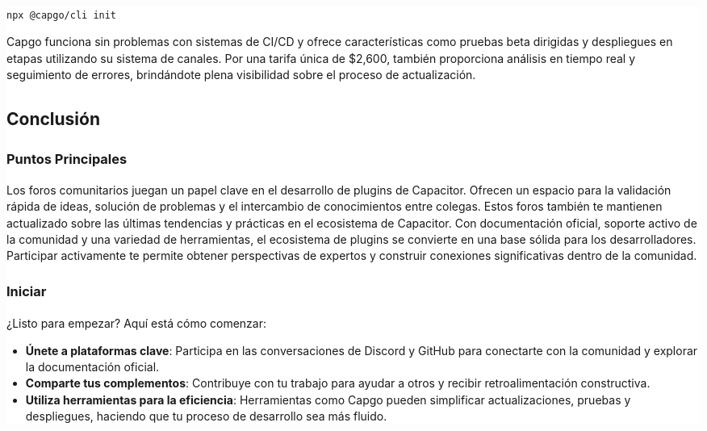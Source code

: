 ```
npx @capgo/cli init
```

Capgo funciona sin problemas con sistemas de CI/CD y ofrece características como pruebas beta dirigidas y despliegues en etapas utilizando su sistema de canales. Por una tarifa única de $2,600, también proporciona análisis en tiempo real y seguimiento de errores, brindándote plena visibilidad sobre el proceso de actualización.

## Conclusión

### Puntos Principales

Los foros comunitarios juegan un papel clave en el desarrollo de plugins de Capacitor. Ofrecen un espacio para la validación rápida de ideas, solución de problemas y el intercambio de conocimientos entre colegas. Estos foros también te mantienen actualizado sobre las últimas tendencias y prácticas en el ecosistema de Capacitor. Con documentación oficial, soporte activo de la comunidad y una variedad de herramientas, el ecosistema de plugins se convierte en una base sólida para los desarrolladores. Participar activamente te permite obtener perspectivas de expertos y construir conexiones significativas dentro de la comunidad.

### Iniciar

¿Listo para empezar? Aquí está cómo comenzar:

-   **Únete a plataformas clave**: Participa en las conversaciones de Discord y GitHub para conectarte con la comunidad y explorar la documentación oficial.
-   **Comparte tus complementos**: Contribuye con tu trabajo para ayudar a otros y recibir retroalimentación constructiva.
-   **Utiliza herramientas para la eficiencia**: Herramientas como Capgo pueden simplificar actualizaciones, pruebas y despliegues, haciendo que tu proceso de desarrollo sea más fluido.

